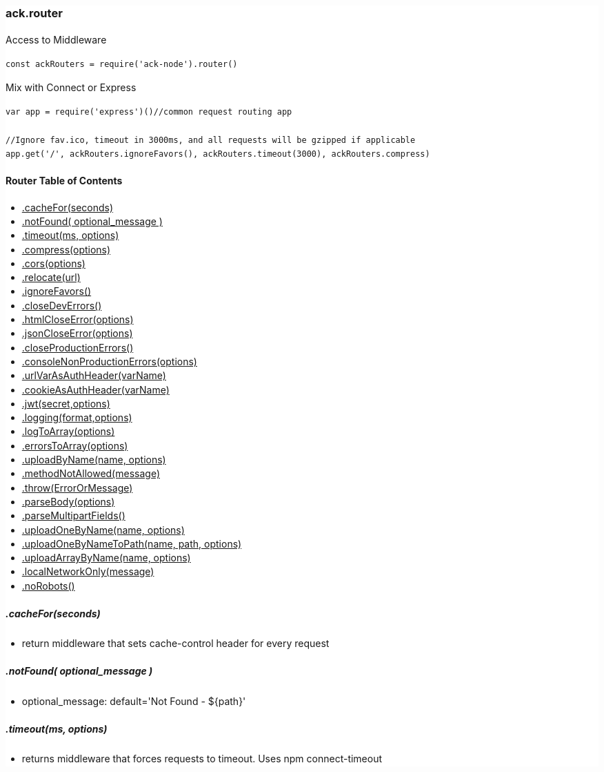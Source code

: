 ### ack.router
Access to Middleware

```
const ackRouters = require('ack-node').router()
```

Mix with Connect or Express
```
var app = require('express')()//common request routing app

//Ignore fav.ico, timeout in 3000ms, and all requests will be gzipped if applicable
app.get('/', ackRouters.ignoreFavors(), ackRouters.timeout(3000), ackRouters.compress)
```

#### Router Table of Contents
- [.cacheFor(seconds)](#cacheforseconds)
- [.notFound( optional_message )](#notfound-optional_message)
- [.timeout(ms, options)](#timeoutms-options)
- [.compress(options)](#compressoptions)
- [.cors(options)](#cors)
- [.relocate(url)](#relocate)
- [.ignoreFavors()](#ignorefavors)
- [.closeDevErrors()](#closedeverrors)
- [.htmlCloseError(options)](#htmlcloseerror)
- [.jsonCloseError(options)](#jsoncloseerror)
- [.closeProductionErrors()](#closeproductionerrors)
- [.consoleNonProductionErrors(options)](#consolenonproductionerrors)
- [.urlVarAsAuthHeader(varName)](#urlvarasauthheadervarname)
- [.cookieAsAuthHeader(varName)](#cookieasauthheadervarname)
- [.jwt(secret,options)](#jwtsecretoptions)
- [.logging(format,options)](#loggingformatoptions)
- [.logToArray(options)](#logtoarrayoptions)
- [.errorsToArray(options)](#errorstoarrayoptions)
- [.uploadByName(name, options)](#uploadbynamename-options)
- [.methodNotAllowed(message)](#methodnotallowedmessage)
- [.throw(ErrorOrMessage)](#throwerrorormessage)
- [.parseBody(options)](#parsebody)
- [.parseMultipartFields()](#parsemultipartfields)
- [.uploadOneByName(name, options)](#uploadonebynamename-options)
- [.uploadOneByNameToPath(name, path, options)](#uploadonebynametopathname-options)
- [.uploadArrayByName(name, options)](#uploadarraybynamename-options)
- [.localNetworkOnly(message)](#localnetworkonlymessage)
- [.noRobots()](#norobots)


##### .cacheFor(seconds)
- return middleware that sets cache-control header for every request

##### .notFound( optional_message )
- optional_message: default='Not Found - ${path}'


##### .timeout(ms, options)
- returns middleware that forces requests to timeout. Uses npm connect-timeout
